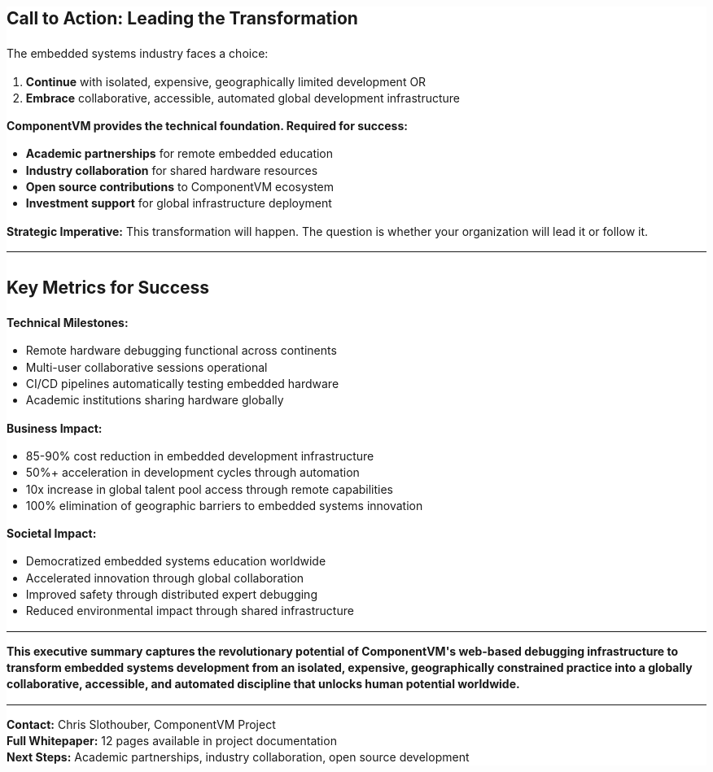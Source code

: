 ## Call to Action: Leading the Transformation

The embedded systems industry faces a choice:
1. **Continue** with isolated, expensive, geographically limited development OR
2. **Embrace** collaborative, accessible, automated global development infrastructure

**ComponentVM provides the technical foundation. Required for success:**
- **Academic partnerships** for remote embedded education
- **Industry collaboration** for shared hardware resources  
- **Open source contributions** to ComponentVM ecosystem
- **Investment support** for global infrastructure deployment

**Strategic Imperative:** This transformation will happen. The question is whether your organization will lead it or follow it.

---

## Key Metrics for Success

**Technical Milestones:**
- Remote hardware debugging functional across continents
- Multi-user collaborative sessions operational  
- CI/CD pipelines automatically testing embedded hardware
- Academic institutions sharing hardware globally

**Business Impact:**
- 85-90% cost reduction in embedded development infrastructure
- 50%+ acceleration in development cycles through automation
- 10x increase in global talent pool access through remote capabilities
- 100% elimination of geographic barriers to embedded systems innovation

**Societal Impact:**  
- Democratized embedded systems education worldwide
- Accelerated innovation through global collaboration
- Improved safety through distributed expert debugging
- Reduced environmental impact through shared infrastructure

---

**This executive summary captures the revolutionary potential of ComponentVM's web-based debugging infrastructure to transform embedded systems development from an isolated, expensive, geographically constrained practice into a globally collaborative, accessible, and automated discipline that unlocks human potential worldwide.**

---

**Contact:** Chris Slothouber, ComponentVM Project  
**Full Whitepaper:** 12 pages available in project documentation  
**Next Steps:** Academic partnerships, industry collaboration, open source development